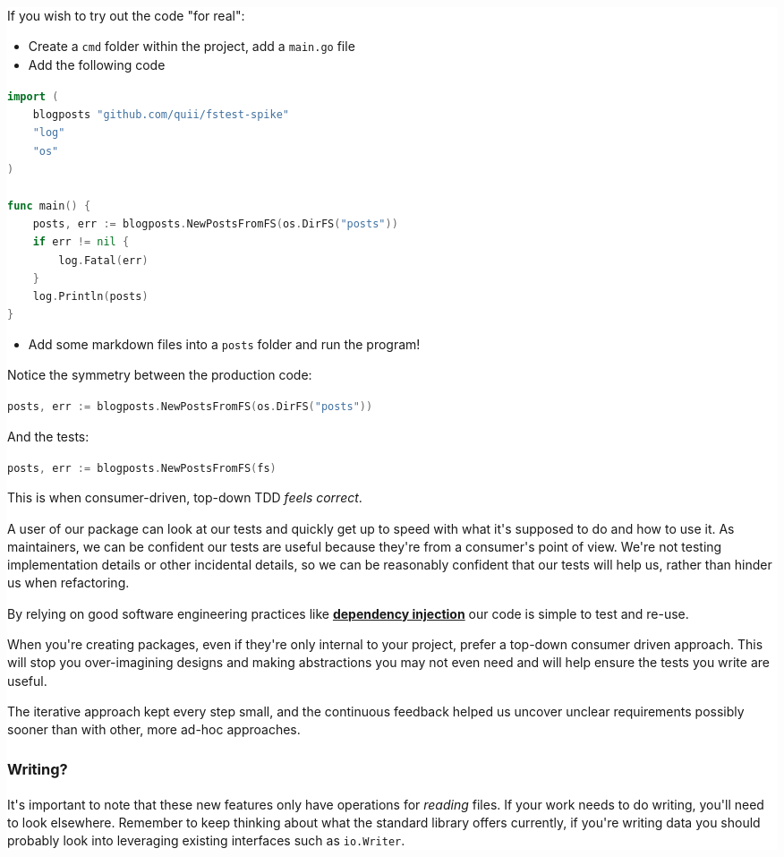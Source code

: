 If you wish to try out the code "for real":

- Create a `cmd` folder within the project, add a `main.go` file
- Add the following code

```go
import (
    blogposts "github.com/quii/fstest-spike"
    "log"
    "os"
)

func main() {
	posts, err := blogposts.NewPostsFromFS(os.DirFS("posts"))
	if err != nil {
		log.Fatal(err)
	}
	log.Println(posts)
}
```

- Add some markdown files into a `posts` folder and run the program!

Notice the symmetry between the production code:

```go
posts, err := blogposts.NewPostsFromFS(os.DirFS("posts"))
```

And the tests:

```go
posts, err := blogposts.NewPostsFromFS(fs)
```

This is when consumer-driven, top-down TDD _feels correct_.

A user of our package can look at our tests and quickly get up to speed with what it's supposed to do and how to use it. As maintainers, we can be confident our tests are useful because they're from a consumer's point of view. We're not testing implementation details or other incidental details, so we can be reasonably confident that our tests will help us, rather than hinder us when refactoring.

By relying on good software engineering practices like  [**dependency injection**](dependency-injection.md) our code is simple to test and re-use.

When you're creating packages, even if they're only internal to your project, prefer a top-down consumer driven approach. This will stop you over-imagining designs and making abstractions you may not even need and will help ensure the tests you write are useful.

The iterative approach kept every step small, and the continuous feedback helped us uncover unclear requirements possibly sooner than with other, more ad-hoc approaches.

### Writing?

It's important to note that these new features only have operations for _reading_ files. If your work needs to do writing, you'll need to look elsewhere. Remember to keep thinking about what the standard library offers currently, if you're writing data you should probably look into leveraging existing interfaces such as `io.Writer`.
